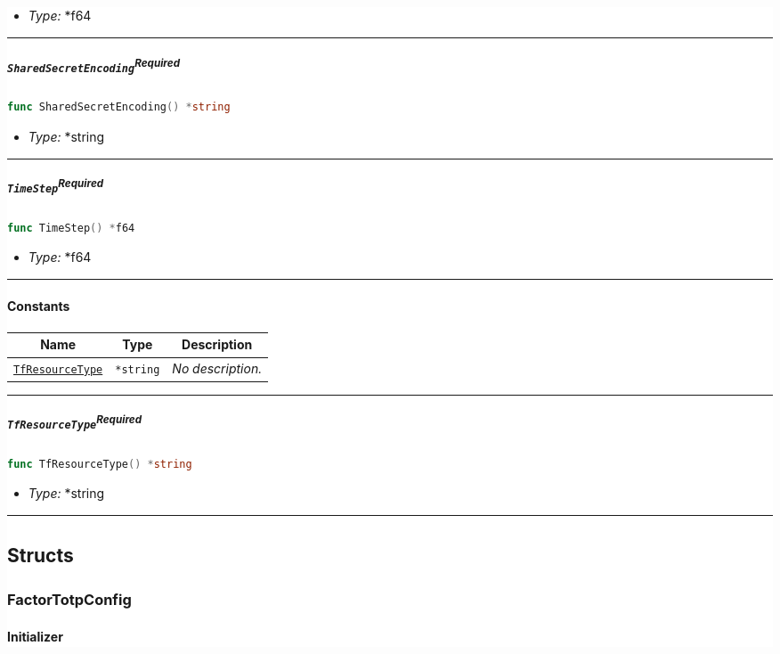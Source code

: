 - *Type:* *f64

---

##### `SharedSecretEncoding`<sup>Required</sup> <a name="SharedSecretEncoding" id="@cdktf/provider-okta.factorTotp.FactorTotp.property.sharedSecretEncoding"></a>

```go
func SharedSecretEncoding() *string
```

- *Type:* *string

---

##### `TimeStep`<sup>Required</sup> <a name="TimeStep" id="@cdktf/provider-okta.factorTotp.FactorTotp.property.timeStep"></a>

```go
func TimeStep() *f64
```

- *Type:* *f64

---

#### Constants <a name="Constants" id="Constants"></a>

| **Name** | **Type** | **Description** |
| --- | --- | --- |
| <code><a href="#@cdktf/provider-okta.factorTotp.FactorTotp.property.tfResourceType">TfResourceType</a></code> | <code>*string</code> | *No description.* |

---

##### `TfResourceType`<sup>Required</sup> <a name="TfResourceType" id="@cdktf/provider-okta.factorTotp.FactorTotp.property.tfResourceType"></a>

```go
func TfResourceType() *string
```

- *Type:* *string

---

## Structs <a name="Structs" id="Structs"></a>

### FactorTotpConfig <a name="FactorTotpConfig" id="@cdktf/provider-okta.factorTotp.FactorTotpConfig"></a>

#### Initializer <a name="Initializer" id="@cdktf/provider-okta.factorTotp.FactorTotpConfig.Initializer"></a>
